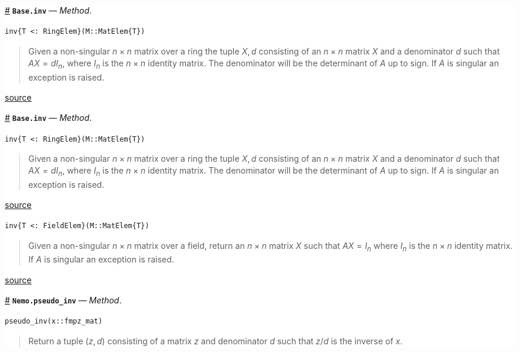 <a id='Base.inv-Tuple{Nemo.MatElem{T<:Nemo.RingElem}}' href='#Base.inv-Tuple{Nemo.MatElem{T<:Nemo.RingElem}}'>#</a>
**`Base.inv`** &mdash; *Method*.



```
inv{T <: RingElem}(M::MatElem{T})
```

> Given a non-singular $n\times n$ matrix over a ring the tuple $X, d$ consisting of an $n\times n$ matrix $X$ and a denominator $d$ such that $AX = dI_n$, where $I_n$ is the $n\times n$ identity matrix. The denominator will be the determinant of $A$ up to sign. If $A$ is singular an exception  is raised.



<a target='_blank' href='https://github.com/wbhart/Nemo.jl/tree/73562614f04fbf543aacd73feb832aff7b4fe899/src/generic/Matrix.jl#L1966' class='documenter-source'>source</a><br>

<a id='Base.inv-Tuple{Nemo.MatElem{T<:Nemo.FieldElem}}' href='#Base.inv-Tuple{Nemo.MatElem{T<:Nemo.FieldElem}}'>#</a>
**`Base.inv`** &mdash; *Method*.



```
inv{T <: RingElem}(M::MatElem{T})
```

> Given a non-singular $n\times n$ matrix over a ring the tuple $X, d$ consisting of an $n\times n$ matrix $X$ and a denominator $d$ such that $AX = dI_n$, where $I_n$ is the $n\times n$ identity matrix. The denominator will be the determinant of $A$ up to sign. If $A$ is singular an exception  is raised.



<a target='_blank' href='https://github.com/wbhart/Nemo.jl/tree/73562614f04fbf543aacd73feb832aff7b4fe899/src/generic/Matrix.jl#L1966' class='documenter-source'>source</a><br>


```
inv{T <: FieldElem}(M::MatElem{T})
```

> Given a non-singular $n\times n$ matrix over a field, return an $n\times n$ matrix $X$ such that $AX = I_n$ where $I_n$ is the $n\times n$ identity matrix. If $A$ is singular an exception is raised.



<a target='_blank' href='https://github.com/wbhart/Nemo.jl/tree/73562614f04fbf543aacd73feb832aff7b4fe899/src/generic/Matrix.jl#L1983' class='documenter-source'>source</a><br>

<a id='Nemo.pseudo_inv-Tuple{Nemo.fmpz_mat}' href='#Nemo.pseudo_inv-Tuple{Nemo.fmpz_mat}'>#</a>
**`Nemo.pseudo_inv`** &mdash; *Method*.



```
pseudo_inv(x::fmpz_mat)
```

> Return a tuple $(z, d)$ consisting of a matrix $z$ and denominator $d$ such that $z/d$ is the inverse of $x$.
